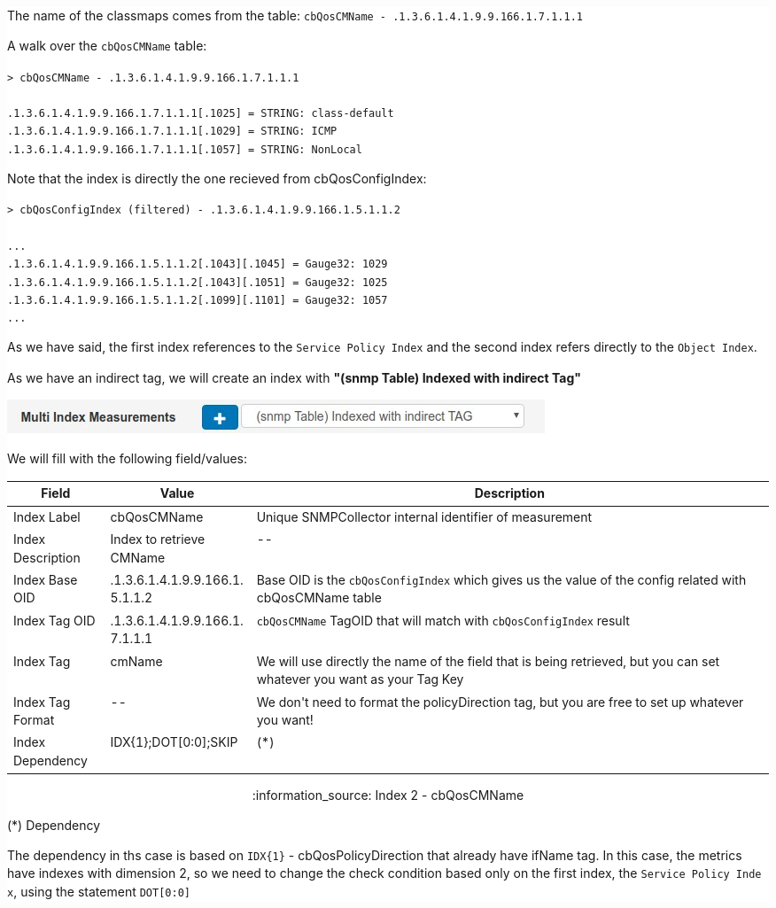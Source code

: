 The name of the classmaps comes from the table: `cbQosCMName - .1.3.6.1.4.1.9.9.166.1.7.1.1.1`

A walk over the `cbQosCMName` table:

```
> cbQosCMName - .1.3.6.1.4.1.9.9.166.1.7.1.1.1

.1.3.6.1.4.1.9.9.166.1.7.1.1.1[.1025] = STRING: class-default
.1.3.6.1.4.1.9.9.166.1.7.1.1.1[.1029] = STRING: ICMP
.1.3.6.1.4.1.9.9.166.1.7.1.1.1[.1057] = STRING: NonLocal
```

Note that the index is directly the one recieved from cbQosConfigIndex:

```
> cbQosConfigIndex (filtered) - .1.3.6.1.4.1.9.9.166.1.5.1.1.2

...
.1.3.6.1.4.1.9.9.166.1.5.1.1.2[.1043][.1045] = Gauge32: 1029
.1.3.6.1.4.1.9.9.166.1.5.1.1.2[.1043][.1051] = Gauge32: 1025
.1.3.6.1.4.1.9.9.166.1.5.1.1.2[.1099][.1101] = Gauge32: 1057
...
```

As we have said, the first index references to the `Service Policy Index` and the second index refers directly to the `Object Index`.


As we have an indirect tag, we will create an index with **"(snmp Table) Indexed with indirect Tag"**

![mi-indexed_it]

We will fill with the following field/values:

Field | Value | Description
--- | --- | ---
Index Label | cbQosCMName | Unique SNMPCollector internal identifier of measurement
Index Description | Index to retrieve CMName| --
Index Base OID | .1.3.6.1.4.1.9.9.166.1.5.1.1.2 | Base OID is the `cbQosConfigIndex` which gives us the value of the config related with cbQosCMName table
Index Tag OID | .1.3.6.1.4.1.9.9.166.1.7.1.1.1 | `cbQosCMName` TagOID that will match with `cbQosConfigIndex` result
Index Tag | cmName | We will use directly the name of the field that is being retrieved, but you can set whatever you want as your Tag Key
Index Tag Format | -- | We don't need to format the policyDirection tag, but you are free to set up whatever you want!
Index Dependency | IDX{1};DOT[0:0];SKIP | (*)

<p align="center">
   :information_source: Index 2 - cbQosCMName
</p>

(*) Dependency

The dependency in ths case is based on `IDX{1}` - cbQosPolicyDirection that already have ifName tag.
In this case, the metrics have indexes with dimension 2, so we need to change the check condition based only on the first index, the `Service Policy Index`, using the statement `DOT[0:0]`


[mi-indexed]: /webUI/Examples/QoS/multiindex_indexed.jpg "(snmp Table) Indexed with direct TAG"
[mi-indexed_it]: /webUI/Examples/QoS/multiindex_indexed_it.jpg "(snmp Table) Indexed with indirect TAG"
[mi-indexed_mit]: /webUI/Examples/QoS/multiindex_indexed_mit.jpg "(snmp Table) Indexed with multiple indirect TAG"
[cbqosifindex_meas]:  https://github.com/toni-moreno/snmpcollector/blob//gh-pages/images/webUI/Examples/QoS/cbqosifindex_meas.jpg "example of index dfefinition of cbqosifIndex"
[cbqospolicydirection_meas]: /webUI/Examples/QoS/cbqospolicydirection_meas.jpg "example of definition of cbqospolicydirection"
[cbqoscmname_meas]: /webUI/Examples/QoS/cbqoscmname_meas.jpg "example of definition of cbQosCMName index"
[cbqospolicymapname_meas]: /webUI/Examples/QoS/cbqospolicymapname_meas.jpg "example of definition of cbQosPolicyMapName"
[cbqospolicymapname_meas_index]: /webUI/Examples/QoS/cbqospolicymapname_meas_index.jpg "example of definition of cbQosPolicyMapName multi TagOID"
[cbqoscminfo_meas]: /webUI/Examples/QoS/cbqoscminfo_meas.jpg "example of definition of cbQosCMInfo"
[runtime_qoscm]: /webUI/Examples/QoS/runtime_qoscm.jpg "Example of QoS CMStats"
[cbqoscmname_ts_meas]: /webUI/Examples/QoS/cbqoscmname_ts_meas.jpg "Example of CMName from TSStats"
[cbqoscmname_meas_index]: /webUI/Examples/QoS/cbqoscmname_meas_index.jpg "example of definition of cbqosCMName multi TagOID"
[cbqospolicyname_ts_meas]: /webUI/Examples/QoS/cbqospolicyname_ts_meas.jpg "Example of PolicyMapName from TSStats"
[cbqoscmname_meas_index_ts]: /webUI/Examples/QoS/cbqoscmname_meas_index_ts.jpg "example of definition of cbqosPolicyMap multi TagOID"
[runtime_qosts]: /webUI/Examples/QoS/runtime_qosts.jpg "Example of QoS TSStats"